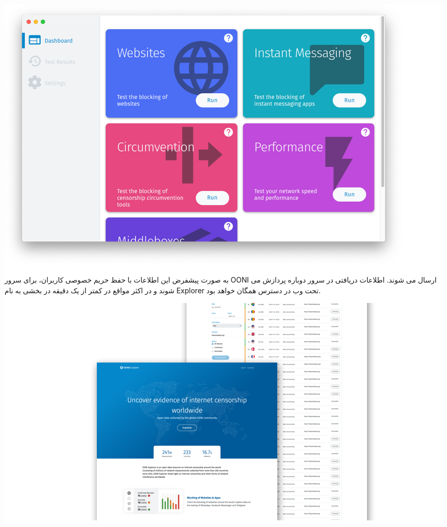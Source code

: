 ![ooni desktop](/images/docs/measure-internet-censorship/OONI/OONI-desktop.png)
</center>

 به صورت پیشفرض این اطلاعات با حفظ حریم خصوصی کاربران، برای سرور OONI ارسال می شوند. 
اطلاعات دریافتی در سرور دوباره پردازش می شوند و در اکثر مواقع در کمتر از یک دقیقه در بخشی به نام Explorer تحت وب در دسترس همگان خواهد بود. 

<center>

![ooni explorer](/images/docs/measure-internet-censorship/OONI/OONI-explorer.png)
</center>
